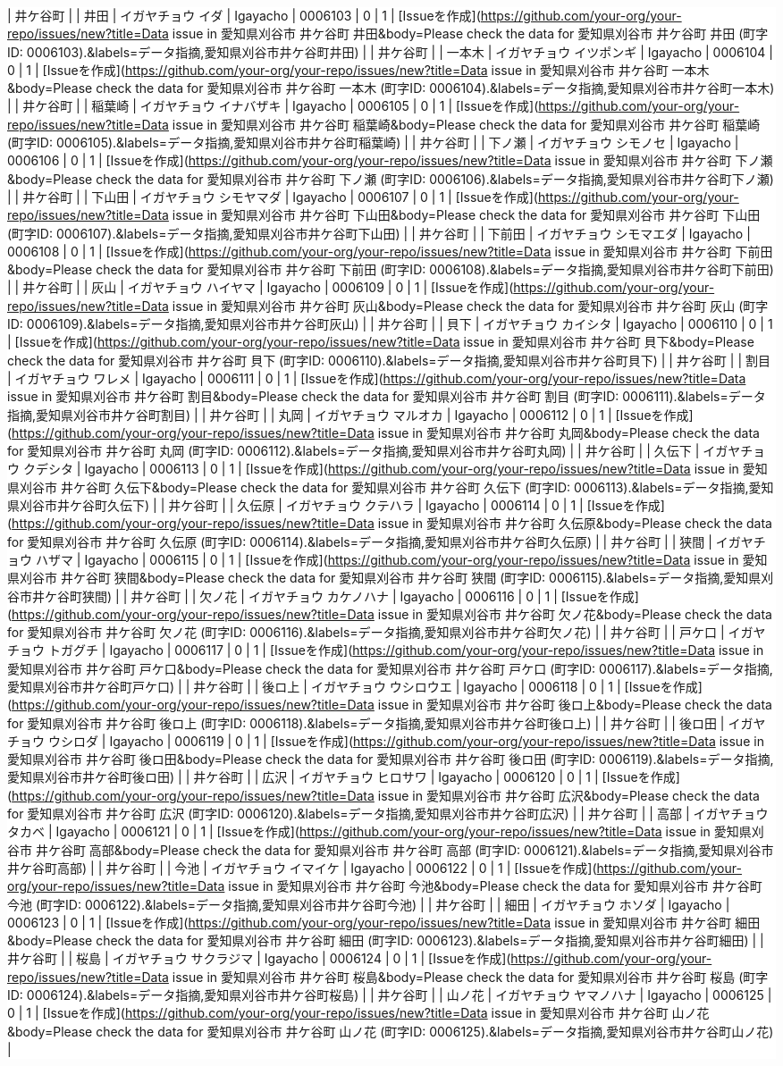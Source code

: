 | 井ケ谷町 |  | 井田 | イガヤチョウ  イダ | Igayacho | 0006103 | 0 | 1 | [Issueを作成](https://github.com/your-org/your-repo/issues/new?title=Data issue in 愛知県刈谷市 井ケ谷町  井田&body=Please check the data for 愛知県刈谷市 井ケ谷町  井田 (町字ID: 0006103).&labels=データ指摘,愛知県刈谷市井ケ谷町井田) |
| 井ケ谷町 |  | 一本木 | イガヤチョウ  イツポンギ | Igayacho | 0006104 | 0 | 1 | [Issueを作成](https://github.com/your-org/your-repo/issues/new?title=Data issue in 愛知県刈谷市 井ケ谷町  一本木&body=Please check the data for 愛知県刈谷市 井ケ谷町  一本木 (町字ID: 0006104).&labels=データ指摘,愛知県刈谷市井ケ谷町一本木) |
| 井ケ谷町 |  | 稲葉崎 | イガヤチョウ  イナバザキ | Igayacho | 0006105 | 0 | 1 | [Issueを作成](https://github.com/your-org/your-repo/issues/new?title=Data issue in 愛知県刈谷市 井ケ谷町  稲葉崎&body=Please check the data for 愛知県刈谷市 井ケ谷町  稲葉崎 (町字ID: 0006105).&labels=データ指摘,愛知県刈谷市井ケ谷町稲葉崎) |
| 井ケ谷町 |  | 下ノ瀬 | イガヤチョウ  シモノセ | Igayacho | 0006106 | 0 | 1 | [Issueを作成](https://github.com/your-org/your-repo/issues/new?title=Data issue in 愛知県刈谷市 井ケ谷町  下ノ瀬&body=Please check the data for 愛知県刈谷市 井ケ谷町  下ノ瀬 (町字ID: 0006106).&labels=データ指摘,愛知県刈谷市井ケ谷町下ノ瀬) |
| 井ケ谷町 |  | 下山田 | イガヤチョウ  シモヤマダ | Igayacho | 0006107 | 0 | 1 | [Issueを作成](https://github.com/your-org/your-repo/issues/new?title=Data issue in 愛知県刈谷市 井ケ谷町  下山田&body=Please check the data for 愛知県刈谷市 井ケ谷町  下山田 (町字ID: 0006107).&labels=データ指摘,愛知県刈谷市井ケ谷町下山田) |
| 井ケ谷町 |  | 下前田 | イガヤチョウ  シモマエダ | Igayacho | 0006108 | 0 | 1 | [Issueを作成](https://github.com/your-org/your-repo/issues/new?title=Data issue in 愛知県刈谷市 井ケ谷町  下前田&body=Please check the data for 愛知県刈谷市 井ケ谷町  下前田 (町字ID: 0006108).&labels=データ指摘,愛知県刈谷市井ケ谷町下前田) |
| 井ケ谷町 |  | 灰山 | イガヤチョウ  ハイヤマ | Igayacho | 0006109 | 0 | 1 | [Issueを作成](https://github.com/your-org/your-repo/issues/new?title=Data issue in 愛知県刈谷市 井ケ谷町  灰山&body=Please check the data for 愛知県刈谷市 井ケ谷町  灰山 (町字ID: 0006109).&labels=データ指摘,愛知県刈谷市井ケ谷町灰山) |
| 井ケ谷町 |  | 貝下 | イガヤチョウ  カイシタ | Igayacho | 0006110 | 0 | 1 | [Issueを作成](https://github.com/your-org/your-repo/issues/new?title=Data issue in 愛知県刈谷市 井ケ谷町  貝下&body=Please check the data for 愛知県刈谷市 井ケ谷町  貝下 (町字ID: 0006110).&labels=データ指摘,愛知県刈谷市井ケ谷町貝下) |
| 井ケ谷町 |  | 割目 | イガヤチョウ  ワレメ | Igayacho | 0006111 | 0 | 1 | [Issueを作成](https://github.com/your-org/your-repo/issues/new?title=Data issue in 愛知県刈谷市 井ケ谷町  割目&body=Please check the data for 愛知県刈谷市 井ケ谷町  割目 (町字ID: 0006111).&labels=データ指摘,愛知県刈谷市井ケ谷町割目) |
| 井ケ谷町 |  | 丸岡 | イガヤチョウ  マルオカ | Igayacho | 0006112 | 0 | 1 | [Issueを作成](https://github.com/your-org/your-repo/issues/new?title=Data issue in 愛知県刈谷市 井ケ谷町  丸岡&body=Please check the data for 愛知県刈谷市 井ケ谷町  丸岡 (町字ID: 0006112).&labels=データ指摘,愛知県刈谷市井ケ谷町丸岡) |
| 井ケ谷町 |  | 久伝下 | イガヤチョウ  クデシタ | Igayacho | 0006113 | 0 | 1 | [Issueを作成](https://github.com/your-org/your-repo/issues/new?title=Data issue in 愛知県刈谷市 井ケ谷町  久伝下&body=Please check the data for 愛知県刈谷市 井ケ谷町  久伝下 (町字ID: 0006113).&labels=データ指摘,愛知県刈谷市井ケ谷町久伝下) |
| 井ケ谷町 |  | 久伝原 | イガヤチョウ  クテハラ | Igayacho | 0006114 | 0 | 1 | [Issueを作成](https://github.com/your-org/your-repo/issues/new?title=Data issue in 愛知県刈谷市 井ケ谷町  久伝原&body=Please check the data for 愛知県刈谷市 井ケ谷町  久伝原 (町字ID: 0006114).&labels=データ指摘,愛知県刈谷市井ケ谷町久伝原) |
| 井ケ谷町 |  | 狭間 | イガヤチョウ  ハザマ | Igayacho | 0006115 | 0 | 1 | [Issueを作成](https://github.com/your-org/your-repo/issues/new?title=Data issue in 愛知県刈谷市 井ケ谷町  狭間&body=Please check the data for 愛知県刈谷市 井ケ谷町  狭間 (町字ID: 0006115).&labels=データ指摘,愛知県刈谷市井ケ谷町狭間) |
| 井ケ谷町 |  | 欠ノ花 | イガヤチョウ  カケノハナ | Igayacho | 0006116 | 0 | 1 | [Issueを作成](https://github.com/your-org/your-repo/issues/new?title=Data issue in 愛知県刈谷市 井ケ谷町  欠ノ花&body=Please check the data for 愛知県刈谷市 井ケ谷町  欠ノ花 (町字ID: 0006116).&labels=データ指摘,愛知県刈谷市井ケ谷町欠ノ花) |
| 井ケ谷町 |  | 戸ケ口 | イガヤチョウ  トガグチ | Igayacho | 0006117 | 0 | 1 | [Issueを作成](https://github.com/your-org/your-repo/issues/new?title=Data issue in 愛知県刈谷市 井ケ谷町  戸ケ口&body=Please check the data for 愛知県刈谷市 井ケ谷町  戸ケ口 (町字ID: 0006117).&labels=データ指摘,愛知県刈谷市井ケ谷町戸ケ口) |
| 井ケ谷町 |  | 後ロ上 | イガヤチョウ  ウシロウエ | Igayacho | 0006118 | 0 | 1 | [Issueを作成](https://github.com/your-org/your-repo/issues/new?title=Data issue in 愛知県刈谷市 井ケ谷町  後ロ上&body=Please check the data for 愛知県刈谷市 井ケ谷町  後ロ上 (町字ID: 0006118).&labels=データ指摘,愛知県刈谷市井ケ谷町後ロ上) |
| 井ケ谷町 |  | 後ロ田 | イガヤチョウ  ウシロダ | Igayacho | 0006119 | 0 | 1 | [Issueを作成](https://github.com/your-org/your-repo/issues/new?title=Data issue in 愛知県刈谷市 井ケ谷町  後ロ田&body=Please check the data for 愛知県刈谷市 井ケ谷町  後ロ田 (町字ID: 0006119).&labels=データ指摘,愛知県刈谷市井ケ谷町後ロ田) |
| 井ケ谷町 |  | 広沢 | イガヤチョウ  ヒロサワ | Igayacho | 0006120 | 0 | 1 | [Issueを作成](https://github.com/your-org/your-repo/issues/new?title=Data issue in 愛知県刈谷市 井ケ谷町  広沢&body=Please check the data for 愛知県刈谷市 井ケ谷町  広沢 (町字ID: 0006120).&labels=データ指摘,愛知県刈谷市井ケ谷町広沢) |
| 井ケ谷町 |  | 高部 | イガヤチョウ  タカベ | Igayacho | 0006121 | 0 | 1 | [Issueを作成](https://github.com/your-org/your-repo/issues/new?title=Data issue in 愛知県刈谷市 井ケ谷町  高部&body=Please check the data for 愛知県刈谷市 井ケ谷町  高部 (町字ID: 0006121).&labels=データ指摘,愛知県刈谷市井ケ谷町高部) |
| 井ケ谷町 |  | 今池 | イガヤチョウ  イマイケ | Igayacho | 0006122 | 0 | 1 | [Issueを作成](https://github.com/your-org/your-repo/issues/new?title=Data issue in 愛知県刈谷市 井ケ谷町  今池&body=Please check the data for 愛知県刈谷市 井ケ谷町  今池 (町字ID: 0006122).&labels=データ指摘,愛知県刈谷市井ケ谷町今池) |
| 井ケ谷町 |  | 細田 | イガヤチョウ  ホソダ | Igayacho | 0006123 | 0 | 1 | [Issueを作成](https://github.com/your-org/your-repo/issues/new?title=Data issue in 愛知県刈谷市 井ケ谷町  細田&body=Please check the data for 愛知県刈谷市 井ケ谷町  細田 (町字ID: 0006123).&labels=データ指摘,愛知県刈谷市井ケ谷町細田) |
| 井ケ谷町 |  | 桜島 | イガヤチョウ  サクラジマ | Igayacho | 0006124 | 0 | 1 | [Issueを作成](https://github.com/your-org/your-repo/issues/new?title=Data issue in 愛知県刈谷市 井ケ谷町  桜島&body=Please check the data for 愛知県刈谷市 井ケ谷町  桜島 (町字ID: 0006124).&labels=データ指摘,愛知県刈谷市井ケ谷町桜島) |
| 井ケ谷町 |  | 山ノ花 | イガヤチョウ  ヤマノハナ | Igayacho | 0006125 | 0 | 1 | [Issueを作成](https://github.com/your-org/your-repo/issues/new?title=Data issue in 愛知県刈谷市 井ケ谷町  山ノ花&body=Please check the data for 愛知県刈谷市 井ケ谷町  山ノ花 (町字ID: 0006125).&labels=データ指摘,愛知県刈谷市井ケ谷町山ノ花) |